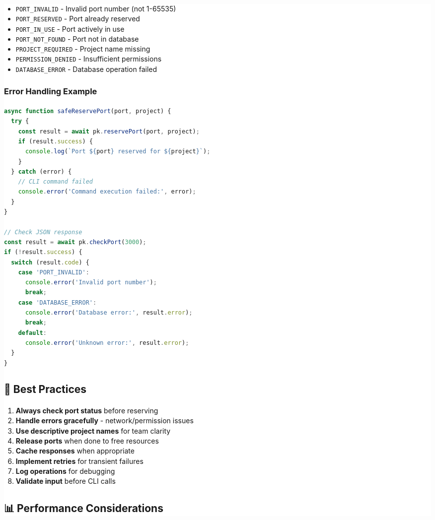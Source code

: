 - `PORT_INVALID` - Invalid port number (not 1-65535)
- `PORT_RESERVED` - Port already reserved
- `PORT_IN_USE` - Port actively in use
- `PORT_NOT_FOUND` - Port not in database
- `PROJECT_REQUIRED` - Project name missing
- `PERMISSION_DENIED` - Insufficient permissions
- `DATABASE_ERROR` - Database operation failed

### Error Handling Example

```javascript
async function safeReservePort(port, project) {
  try {
    const result = await pk.reservePort(port, project);
    if (result.success) {
      console.log(`Port ${port} reserved for ${project}`);
    }
  } catch (error) {
    // CLI command failed
    console.error('Command execution failed:', error);
  }
}

// Check JSON response
const result = await pk.checkPort(3000);
if (!result.success) {
  switch (result.code) {
    case 'PORT_INVALID':
      console.error('Invalid port number');
      break;
    case 'DATABASE_ERROR':
      console.error('Database error:', result.error);
      break;
    default:
      console.error('Unknown error:', result.error);
  }
}
```

## 🚀 Best Practices

1. **Always check port status** before reserving
2. **Handle errors gracefully** - network/permission issues
3. **Use descriptive project names** for team clarity
4. **Release ports** when done to free resources
5. **Cache responses** when appropriate
6. **Implement retries** for transient failures
7. **Log operations** for debugging
8. **Validate input** before CLI calls

## 📊 Performance Considerations
